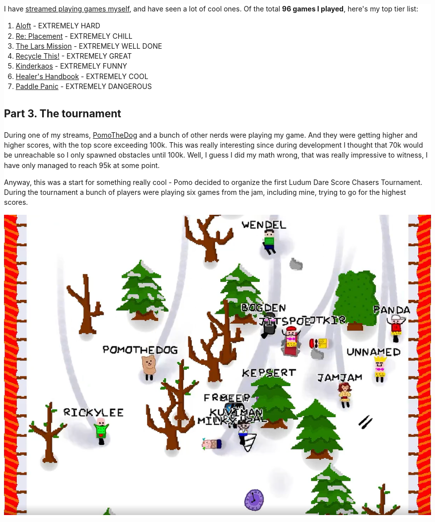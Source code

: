 I have [streamed playing games myself](https://www.twitch.tv/kuviman), and have seen a lot of cool ones. Of the total **96 games I played**, here's my top tier list:

1) [Aloft](https://ldjam.com/events/ludum-dare/50/aloft) - EXTREMELY HARD
2) [Re: Placement](https://ldjam.com/events/ludum-dare/50/re-placement) - EXTREMELY CHILL
3) [The Lars Mission](https://ldjam.com/events/ludum-dare/50/the-lars-mission) - EXTREMELY WELL DONE
4) [Recycle This!](https://ldjam.com/events/ludum-dare/50/recycle-this) - EXTREMELY GREAT
5) [Kinderkaos](https://ldjam.com/events/ludum-dare/50/kinderkaos) - EXTREMELY FUNNY
6) [Healer's Handbook](https://ldjam.com/events/ludum-dare/50/healers-handbook) - EXTREMELY COOL
7) [Paddle Panic](https://ldjam.com/events/ludum-dare/50/paddle-panic) - EXTREMELY DANGEROUS

## Part 3. The tournament

During one of my streams, [PomoTheDog](https://www.twitch.tv/pomothedog) and a bunch of other nerds were playing my game. And they were getting higher and higher scores, with the top score exceeding 100k. This was really interesting since during development I thought that 70k would be unreachable so I only spawned obstacles until 100k. Well, I guess I did my math wrong, that was really impressive to witness, I have only managed to reach 95k at some point.

Anyway, this was a start for something really cool - Pomo decided to organize the first Ludum Dare Score Chasers Tournament. During the tournament a bunch of players were playing six games from the jam, including mine, trying to go for the highest scores.

![tournament](tournament.png)
